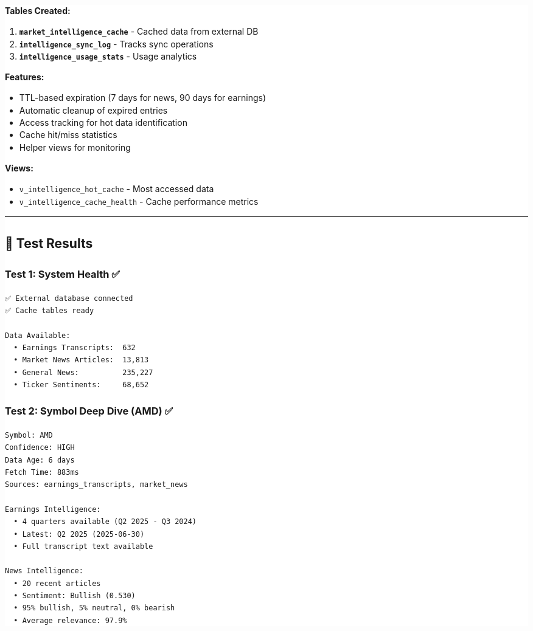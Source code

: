**Tables Created:**
1. **`market_intelligence_cache`** - Cached data from external DB
2. **`intelligence_sync_log`** - Tracks sync operations
3. **`intelligence_usage_stats`** - Usage analytics

**Features:**
- TTL-based expiration (7 days for news, 90 days for earnings)
- Automatic cleanup of expired entries
- Access tracking for hot data identification
- Cache hit/miss statistics
- Helper views for monitoring

**Views:**
- `v_intelligence_hot_cache` - Most accessed data
- `v_intelligence_cache_health` - Cache performance metrics

---

## 🧪 Test Results

### Test 1: System Health ✅
```
✅ External database connected
✅ Cache tables ready

Data Available:
  • Earnings Transcripts:  632
  • Market News Articles:  13,813
  • General News:          235,227
  • Ticker Sentiments:     68,652
```

### Test 2: Symbol Deep Dive (AMD) ✅
```
Symbol: AMD
Confidence: HIGH
Data Age: 6 days
Fetch Time: 883ms
Sources: earnings_transcripts, market_news

Earnings Intelligence:
  • 4 quarters available (Q2 2025 - Q3 2024)
  • Latest: Q2 2025 (2025-06-30)
  • Full transcript text available

News Intelligence:
  • 20 recent articles
  • Sentiment: Bullish (0.530)
  • 95% bullish, 5% neutral, 0% bearish
  • Average relevance: 97.9%
```
